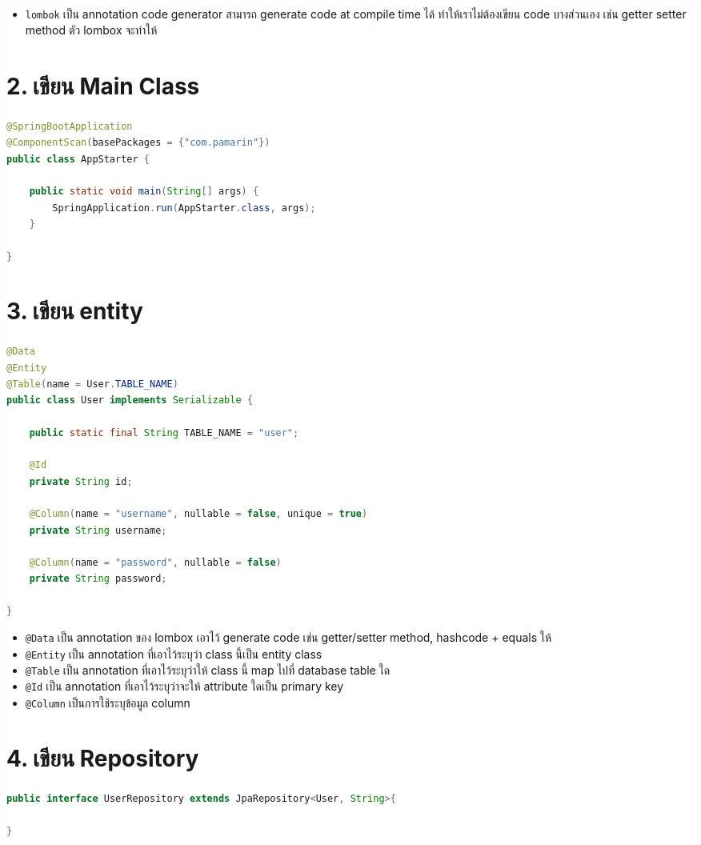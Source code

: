 - `lombok` เป็น annotation code generator สามารถ generate code at compile time ได้ ทำให้เราไม่ต้องเขียน code บางส่วนเอง เช่น getter setter method ตัว lombox จะทำให้   

# 2. เขียน Main Class 

``` java
@SpringBootApplication
@ComponentScan(basePackages = {"com.pamarin"}) 
public class AppStarter {

    public static void main(String[] args) {
        SpringApplication.run(AppStarter.class, args);
    }

}
```

# 3. เขียน entity 
```java
@Data
@Entity
@Table(name = User.TABLE_NAME)
public class User implements Serializable {

    public static final String TABLE_NAME = "user";

    @Id
    private String id;

    @Column(name = "username", nullable = false, unique = true)
    private String username;

    @Column(name = "password", nullable = false)
    private String password;

}
```
- `@Data` เป็น annotation ของ lombox เอาไว้ generate code เช่น getter/setter method, hashcode + equals ให้ 
- `@Entity` เป็น annotation ที่เอาไว้ระบุว่า class นี้เป็น entity class 
- `@Table` เป็น annotation ที่เอาไว้ระบุว่าให้ class นี้ map ไปที่ database table ใด
- `@Id` เป็น annotation ที่เอาไว้ระบุว่าจะให้ attribute ใดเป็น primary key 
- `@Column` เป็นการใช้ระบุข้อมูล column

# 4. เขียน Repository 
```java
public interface UserRepository extends JpaRepository<User, String>{
    
}
```
